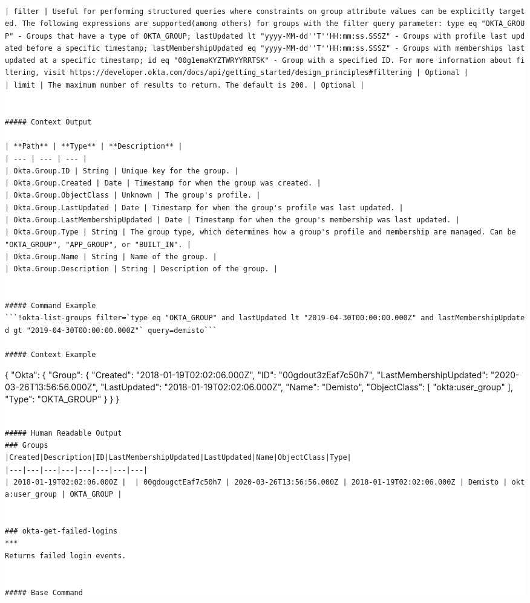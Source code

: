 ```
| filter | Useful for performing structured queries where constraints on group attribute values can be explicitly targeted. The following expressions are supported(among others) for groups with the filter query parameter: type eq "OKTA_GROUP" - Groups that have a type of OKTA_GROUP; lastUpdated lt "yyyy-MM-dd''T''HH:mm:ss.SSSZ" - Groups with profile last updated before a specific timestamp; lastMembershipUpdated eq "yyyy-MM-dd''T''HH:mm:ss.SSSZ" - Groups with memberships last updated at a specific timestamp; id eq "00g1emaKYZTWRYYRRTSK" - Group with a specified ID. For more information about filtering, visit https://developer.okta.com/docs/api/getting_started/design_principles#filtering | Optional | 
| limit | The maximum number of results to return. The default is 200. | Optional | 


##### Context Output

| **Path** | **Type** | **Description** |
| --- | --- | --- |
| Okta.Group.ID | String | Unique key for the group. | 
| Okta.Group.Created | Date | Timestamp for when the group was created. | 
| Okta.Group.ObjectClass | Unknown | The group's profile. | 
| Okta.Group.LastUpdated | Date | Timestamp for when the group's profile was last updated. | 
| Okta.Group.LastMembershipUpdated | Date | Timestamp for when the group's membership was last updated. | 
| Okta.Group.Type | String | The group type, which determines how a group's profile and membership are managed. Can be "OKTA_GROUP", "APP_GROUP", or "BUILT_IN". | 
| Okta.Group.Name | String | Name of the group. | 
| Okta.Group.Description | String | Description of the group. | 


##### Command Example
```!okta-list-groups filter=`type eq "OKTA_GROUP" and lastUpdated lt "2019-04-30T00:00:00.000Z" and lastMembershipUpdated gt "2019-04-30T00:00:00.000Z"` query=demisto```

##### Context Example
```
{
    "Okta": {
        "Group": {
            "Created": "2018-01-19T02:02:06.000Z",
            "ID": "00gdout3zEaf7c50h7",
            "LastMembershipUpdated": "2020-03-26T13:56:56.000Z",
            "LastUpdated": "2018-01-19T02:02:06.000Z",
            "Name": "Demisto",
            "ObjectClass": [
                "okta:user_group"
            ],
            "Type": "OKTA_GROUP"
        }
    }
}
```

##### Human Readable Output
### Groups
|Created|Description|ID|LastMembershipUpdated|LastUpdated|Name|ObjectClass|Type|
|---|---|---|---|---|---|---|---|
| 2018-01-19T02:02:06.000Z |  | 00gdougctEaf7c50h7 | 2020-03-26T13:56:56.000Z | 2018-01-19T02:02:06.000Z | Demisto | okta:user_group | OKTA_GROUP |


### okta-get-failed-logins
***
Returns failed login events.


##### Base Command
```